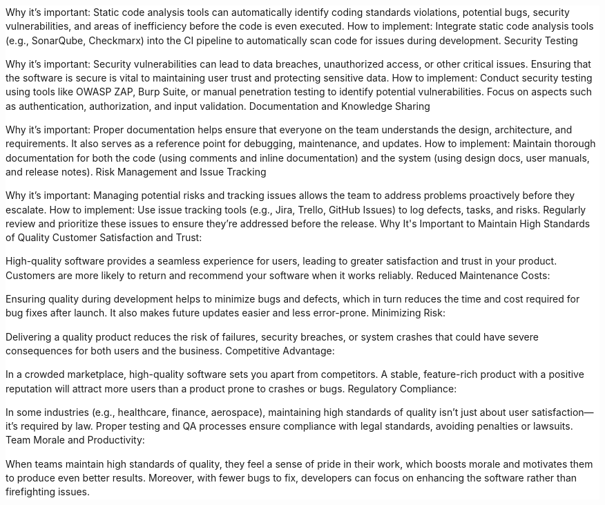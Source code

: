 Why it’s important: Static code analysis tools can automatically identify coding standards violations, potential bugs, security vulnerabilities, and areas of inefficiency before the code is even executed.
How to implement: Integrate static code analysis tools (e.g., SonarQube, Checkmarx) into the CI pipeline to automatically scan code for issues during development.
Security Testing

Why it’s important: Security vulnerabilities can lead to data breaches, unauthorized access, or other critical issues. Ensuring that the software is secure is vital to maintaining user trust and protecting sensitive data.
How to implement: Conduct security testing using tools like OWASP ZAP, Burp Suite, or manual penetration testing to identify potential vulnerabilities. Focus on aspects such as authentication, authorization, and input validation.
Documentation and Knowledge Sharing

Why it’s important: Proper documentation helps ensure that everyone on the team understands the design, architecture, and requirements. It also serves as a reference point for debugging, maintenance, and updates.
How to implement: Maintain thorough documentation for both the code (using comments and inline documentation) and the system (using design docs, user manuals, and release notes).
Risk Management and Issue Tracking

Why it’s important: Managing potential risks and tracking issues allows the team to address problems proactively before they escalate.
How to implement: Use issue tracking tools (e.g., Jira, Trello, GitHub Issues) to log defects, tasks, and risks. Regularly review and prioritize these issues to ensure they’re addressed before the release.
Why It's Important to Maintain High Standards of Quality
Customer Satisfaction and Trust:

High-quality software provides a seamless experience for users, leading to greater satisfaction and trust in your product. Customers are more likely to return and recommend your software when it works reliably.
Reduced Maintenance Costs:

Ensuring quality during development helps to minimize bugs and defects, which in turn reduces the time and cost required for bug fixes after launch. It also makes future updates easier and less error-prone.
Minimizing Risk:

Delivering a quality product reduces the risk of failures, security breaches, or system crashes that could have severe consequences for both users and the business.
Competitive Advantage:

In a crowded marketplace, high-quality software sets you apart from competitors. A stable, feature-rich product with a positive reputation will attract more users than a product prone to crashes or bugs.
Regulatory Compliance:

In some industries (e.g., healthcare, finance, aerospace), maintaining high standards of quality isn’t just about user satisfaction—it’s required by law. Proper testing and QA processes ensure compliance with legal standards, avoiding penalties or lawsuits.
Team Morale and Productivity:

When teams maintain high standards of quality, they feel a sense of pride in their work, which boosts morale and motivates them to produce even better results. Moreover, with fewer bugs to fix, developers can focus on enhancing the software rather than firefighting issues.
